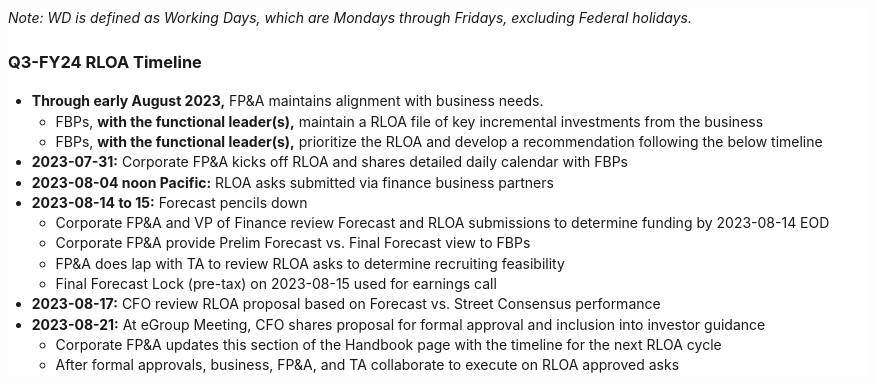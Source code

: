    *Note: WD is defined as Working Days, which are Mondays through Fridays, excluding Federal holidays.*

### Q3-FY24 RLOA Timeline

- **Through early August 2023,** FP&A maintains alignment with business needs.
    - FBPs, **with the functional leader(s),** maintain a RLOA file of key incremental investments from the business
    - FBPs, **with the functional leader(s),** prioritize the RLOA and develop a recommendation following the below timeline
- **2023-07-31:** Corporate FP&A kicks off RLOA and shares detailed daily calendar with FBPs
- **2023-08-04 noon Pacific:** RLOA asks submitted via finance business partners
- **2023-08-14 to 15:** Forecast pencils down
    - Corporate FP&A and VP of Finance review Forecast and RLOA submissions to determine funding by 2023-08-14 EOD
    - Corporate FP&A provide Prelim Forecast vs. Final Forecast view to FBPs
    - FP&A does lap with TA to review RLOA asks to determine recruiting feasibility
    - Final Forecast Lock (pre-tax) on 2023-08-15 used for earnings call
- **2023-08-17:** CFO review RLOA proposal based on Forecast vs. Street Consensus performance
- **2023-08-21:** At eGroup Meeting, CFO shares proposal for formal approval and inclusion into investor guidance
    - Corporate FP&A updates this section of the Handbook page with the timeline for the next RLOA cycle
    - After formal approvals, business, FP&A, and TA collaborate to execute on RLOA approved asks
